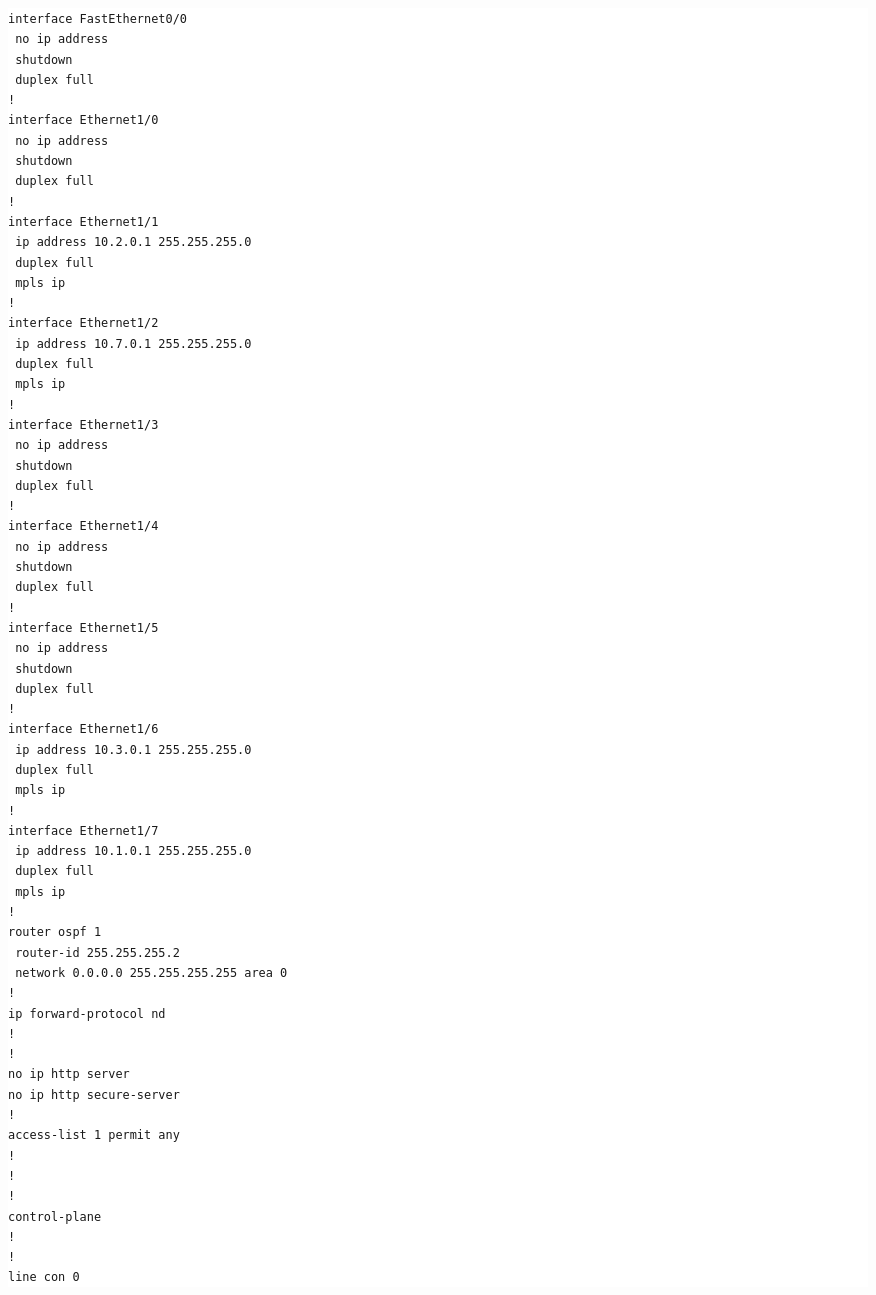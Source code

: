 ```
interface FastEthernet0/0
 no ip address
 shutdown 
 duplex full
!         
interface Ethernet1/0
 no ip address
 shutdown 
 duplex full
!         
interface Ethernet1/1
 ip address 10.2.0.1 255.255.255.0
 duplex full
 mpls ip  
!         
interface Ethernet1/2
 ip address 10.7.0.1 255.255.255.0
 duplex full
 mpls ip  
!         
interface Ethernet1/3
 no ip address
 shutdown 
 duplex full
!         
interface Ethernet1/4
 no ip address
 shutdown 
 duplex full
!         
interface Ethernet1/5
 no ip address
 shutdown 
 duplex full
!         
interface Ethernet1/6
 ip address 10.3.0.1 255.255.255.0
 duplex full
 mpls ip  
!         
interface Ethernet1/7
 ip address 10.1.0.1 255.255.255.0
 duplex full
 mpls ip  
!         
router ospf 1
 router-id 255.255.255.2
 network 0.0.0.0 255.255.255.255 area 0
!         
ip forward-protocol nd
!         
!         
no ip http server
no ip http secure-server
!         
access-list 1 permit any
!         
!         
!         
control-plane
!         
!         
line con 0
```